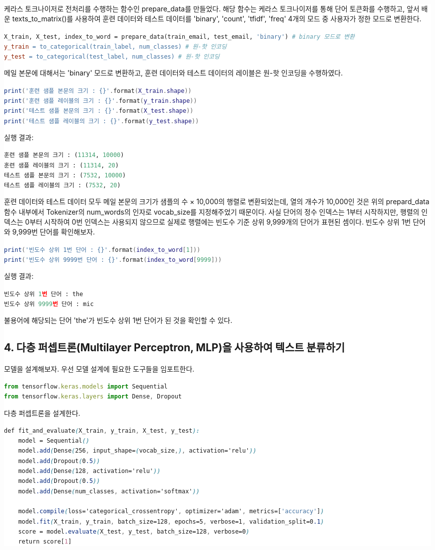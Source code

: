 케라스 토크나이저로 전처리를 수행하는 함수인 prepare_data를 만들었다. 해당 함수는 케라스 토크나이저를 통해 단어 토큰화를 수행하고, 앞서 배운 texts_to_matrix()를 사용하여 훈련 데이터와 테스트 데이터를 'binary', 'count', 'tfidf', 'freq' 4개의 모드 중 사용자가 정한 모드로 변환한다.

```makefile
X_train, X_test, index_to_word = prepare_data(train_email, test_email, 'binary') # binary 모드로 변환
y_train = to_categorical(train_label, num_classes) # 원-핫 인코딩
y_test = to_categorical(test_label, num_classes) # 원-핫 인코딩
```

메일 본문에 대해서는 'binary' 모드로 변환하고, 훈련 데이터와 테스트 데이터의 레이블은 원-핫 인코딩을 수행하였다.

```lua
print('훈련 샘플 본문의 크기 : {}'.format(X_train.shape))
print('훈련 샘플 레이블의 크기 : {}'.format(y_train.shape))
print('테스트 샘플 본문의 크기 : {}'.format(X_test.shape))
print('테스트 샘플 레이블의 크기 : {}'.format(y_test.shape))
```

실행 결과:

```python
훈련 샘플 본문의 크기 : (11314, 10000)
훈련 샘플 레이블의 크기 : (11314, 20)
테스트 샘플 본문의 크기 : (7532, 10000)
테스트 샘플 레이블의 크기 : (7532, 20)
```

훈련 데이터와 테스트 데이터 모두 메일 본문의 크기가 샘플의 수 × 10,000의 행렬로 변환되었는데, 열의 개수가 10,000인 것은 위의 prepard_data 함수 내부에서 Tokenizer의 num_words의 인자로 vocab_size를 지정해주었기 때문이다. 사실 단어의 정수 인덱스는 1부터 시작하지만, 행렬의 인덱스는 0부터 시작하여 0번 인덱스는 사용되지 않으므로 실제로 행렬에는 빈도수 기준 상위 9,999개의 단어가 표현된 셈이다. 빈도수 상위 1번 단어와 9,999번 단어를 확인해보자.

```lua
print('빈도수 상위 1번 단어 : {}'.format(index_to_word[1]))
print('빈도수 상위 9999번 단어 : {}'.format(index_to_word[9999]))
```

실행 결과:

```python
빈도수 상위 1번 단어 : the
빈도수 상위 9999번 단어 : mic
```

불용어에 해당되는 단어 'the'가 빈도수 상위 1번 단어가 된 것을 확인할 수 있다.

## **4. 다층 퍼셉트론(Multilayer Perceptron, MLP)을 사용하여 텍스트 분류하기**

모델을 설계해보자. 우선 모델 설계에 필요한 도구들을 임포트한다.

```javascript
from tensorflow.keras.models import Sequential
from tensorflow.keras.layers import Dense, Dropout
```

다층 퍼셉트론을 설계한다.

```css
def fit_and_evaluate(X_train, y_train, X_test, y_test):
    model = Sequential()
    model.add(Dense(256, input_shape=(vocab_size,), activation='relu'))
    model.add(Dropout(0.5))
    model.add(Dense(128, activation='relu'))
    model.add(Dropout(0.5))
    model.add(Dense(num_classes, activation='softmax'))

    model.compile(loss='categorical_crossentropy', optimizer='adam', metrics=['accuracy'])
    model.fit(X_train, y_train, batch_size=128, epochs=5, verbose=1, validation_split=0.1)
    score = model.evaluate(X_test, y_test, batch_size=128, verbose=0)
    return score[1]
```
